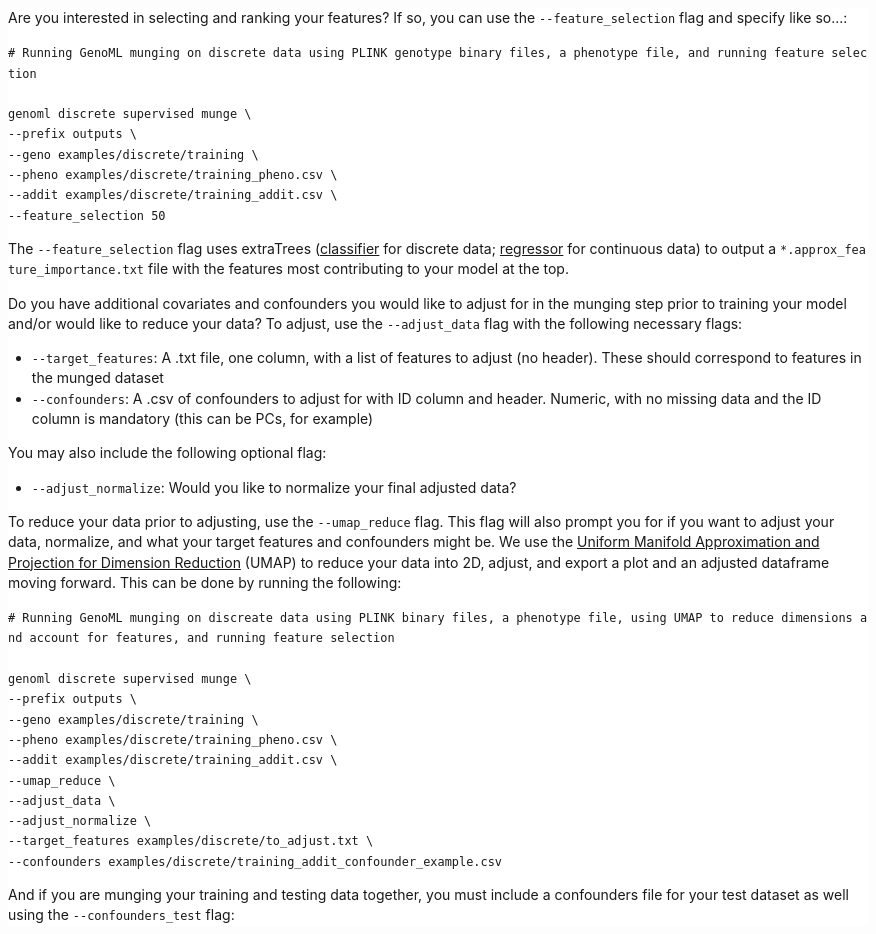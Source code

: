 Are you interested in selecting and ranking your features? If so, you can use the `--feature_selection` flag and specify like so...:
```shell
# Running GenoML munging on discrete data using PLINK genotype binary files, a phenotype file, and running feature selection 

genoml discrete supervised munge \
--prefix outputs \
--geno examples/discrete/training \
--pheno examples/discrete/training_pheno.csv \
--addit examples/discrete/training_addit.csv \
--feature_selection 50
```
The `--feature_selection` flag uses extraTrees ([classifier](https://scikit-learn.org/stable/modules/generated/sklearn.ensemble.ExtraTreesClassifier.html) for discrete data; [regressor](https://scikit-learn.org/stable/modules/generated/sklearn.ensemble.ExtraTreesRegressor.html) for continuous data) to output a `*.approx_feature_importance.txt` file with the features most contributing to your model at the top. 

Do you have additional covariates and confounders you would like to adjust for in the munging step prior to training your model and/or would like to reduce your data? To adjust, use the `--adjust_data` flag with the following necessary flags: 
- `--target_features`: A .txt file, one column, with a list of features to adjust (no header). These should correspond to features in the munged dataset
- `--confounders`: A .csv of confounders to adjust for with ID column and header. Numeric, with no missing data and the ID column is mandatory (this can be PCs, for example)

You may also include the following optional flag:
- `--adjust_normalize`: Would you like to normalize your final adjusted data?

To reduce your data prior to adjusting, use the `--umap_reduce` flag. This flag will also prompt you for if you want to adjust your data, normalize, and what your target features and confounders might be. We use the [Uniform Manifold Approximation and Projection for Dimension Reduction](https://umap-learn.readthedocs.io/en/latest/) (UMAP) to reduce your data into 2D, adjust, and export a plot and an adjusted dataframe moving forward. This can be done by running the following: 

```shell
# Running GenoML munging on discreate data using PLINK binary files, a phenotype file, using UMAP to reduce dimensions and account for features, and running feature selection

genoml discrete supervised munge \
--prefix outputs \
--geno examples/discrete/training \
--pheno examples/discrete/training_pheno.csv \
--addit examples/discrete/training_addit.csv \
--umap_reduce \
--adjust_data \
--adjust_normalize \
--target_features examples/discrete/to_adjust.txt \
--confounders examples/discrete/training_addit_confounder_example.csv 
```

And if you are munging your training and testing data together, you must include a confounders file for your test dataset as well using the `--confounders_test` flag:
